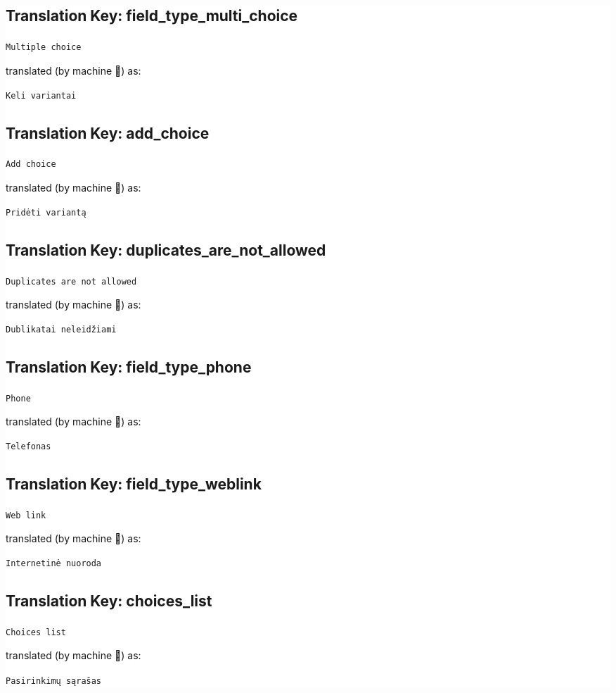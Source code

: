 
## Translation Key: field_type_multi_choice
```
Multiple choice
```
translated (by machine 🤖) as:
```
Keli variantai
```


## Translation Key: add_choice
```
Add choice
```
translated (by machine 🤖) as:
```
Pridėti variantą
```


## Translation Key: duplicates_are_not_allowed
```
Duplicates are not allowed
```
translated (by machine 🤖) as:
```
Dublikatai neleidžiami
```


## Translation Key: field_type_phone
```
Phone
```
translated (by machine 🤖) as:
```
Telefonas
```


## Translation Key: field_type_weblink
```
Web link
```
translated (by machine 🤖) as:
```
Internetinė nuoroda
```


## Translation Key: choices_list
```
Choices list
```
translated (by machine 🤖) as:
```
Pasirinkimų sąrašas
```
